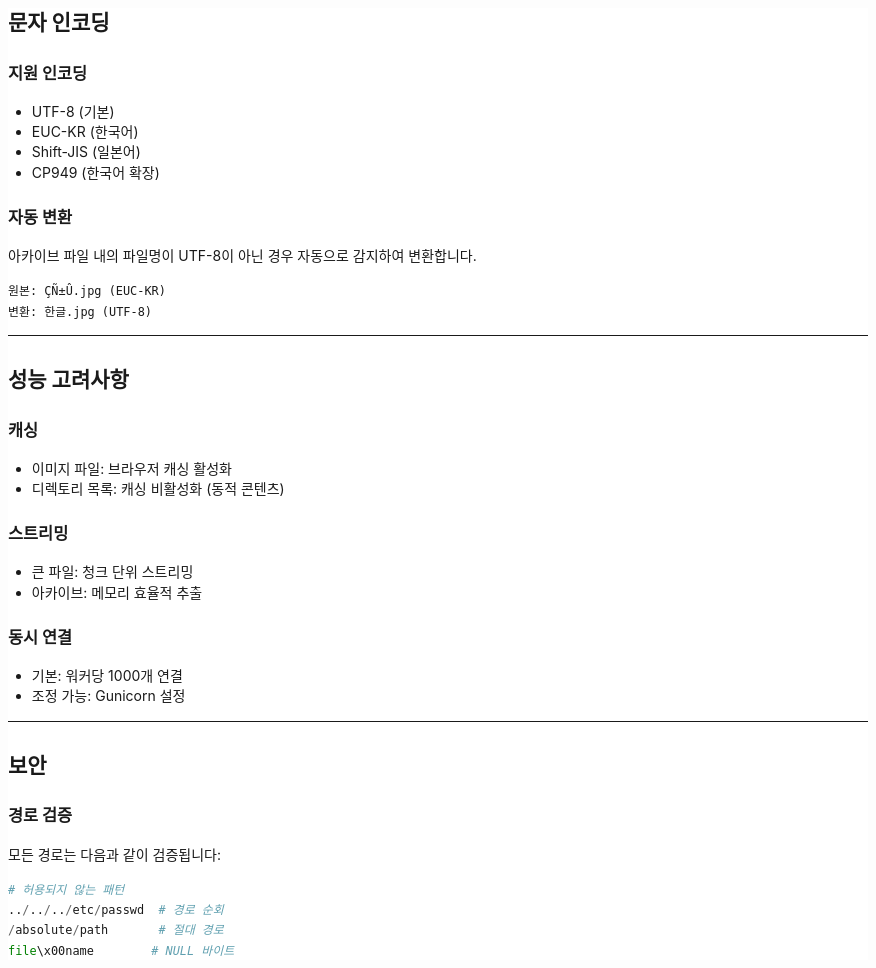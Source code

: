 
## 문자 인코딩

### 지원 인코딩

- UTF-8 (기본)
- EUC-KR (한국어)
- Shift-JIS (일본어)
- CP949 (한국어 확장)

### 자동 변환

아카이브 파일 내의 파일명이 UTF-8이 아닌 경우 자동으로 감지하여 변환합니다.

```
원본: ÇÑ±Û.jpg (EUC-KR)
변환: 한글.jpg (UTF-8)
```

---

## 성능 고려사항

### 캐싱

- 이미지 파일: 브라우저 캐싱 활성화
- 디렉토리 목록: 캐싱 비활성화 (동적 콘텐츠)

### 스트리밍

- 큰 파일: 청크 단위 스트리밍
- 아카이브: 메모리 효율적 추출

### 동시 연결

- 기본: 워커당 1000개 연결
- 조정 가능: Gunicorn 설정

---

## 보안

### 경로 검증

모든 경로는 다음과 같이 검증됩니다:

```python
# 허용되지 않는 패턴
../../../etc/passwd  # 경로 순회
/absolute/path       # 절대 경로
file\x00name        # NULL 바이트
```
